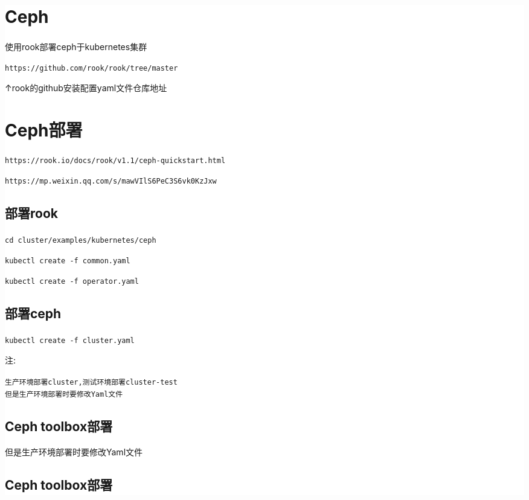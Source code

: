 # Ceph

使用rook部署ceph于kubernetes集群

```
https://github.com/rook/rook/tree/master
```

↑rook的github安装配置yaml文件仓库地址



# Ceph部署

```
https://rook.io/docs/rook/v1.1/ceph-quickstart.html
```

```
https://mp.weixin.qq.com/s/mawVIlS6PeC3S6vk0KzJxw
```

## 部署rook

```
cd cluster/examples/kubernetes/ceph
```

```
kubectl create -f common.yaml
```

```
kubectl create -f operator.yaml
```

## 部署ceph

```
kubectl create -f cluster.yaml
```

注:

```
生产环境部署cluster,测试环境部署cluster-test
但是生产环境部署时要修改Yaml文件
```



## Ceph toolbox部署

但是生产环境部署时要修改Yaml文件

## Ceph toolbox部署
